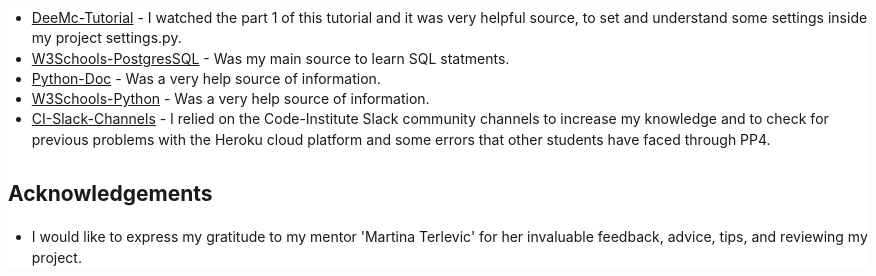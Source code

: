 - [DeeMc-Tutorial](https://www.youtube.com/watch?v=sBjbty691eI&list=PLXuTq6OsqZjbCSfiLNb2f1FOs8viArjWy) - I watched the part 1 of this tutorial and it was very helpful source, to set and understand some settings inside my project settings.py.
- [W3Schools-PostgresSQL](https://www.w3schools.com/postgresql/postgresql_create_table.php) - Was my main source to learn SQL statments.
- [Python-Doc](https://docs.python.org/3/tutorial/index.html) - Was a very help source of information.
- [W3Schools-Python](https://www.w3schools.com/python/default.asp) - Was a very help source of information.
- [CI-Slack-Channels](https://code-institute-room.slack.com/) - I relied on the Code-Institute Slack community channels to increase my knowledge and to check for previous problems with the Heroku cloud platform and some errors that other students have faced through PP4.

## Acknowledgements

- I would like to express my gratitude to my mentor 'Martina Terlevic' for her invaluable feedback, advice, tips, and reviewing my project.
